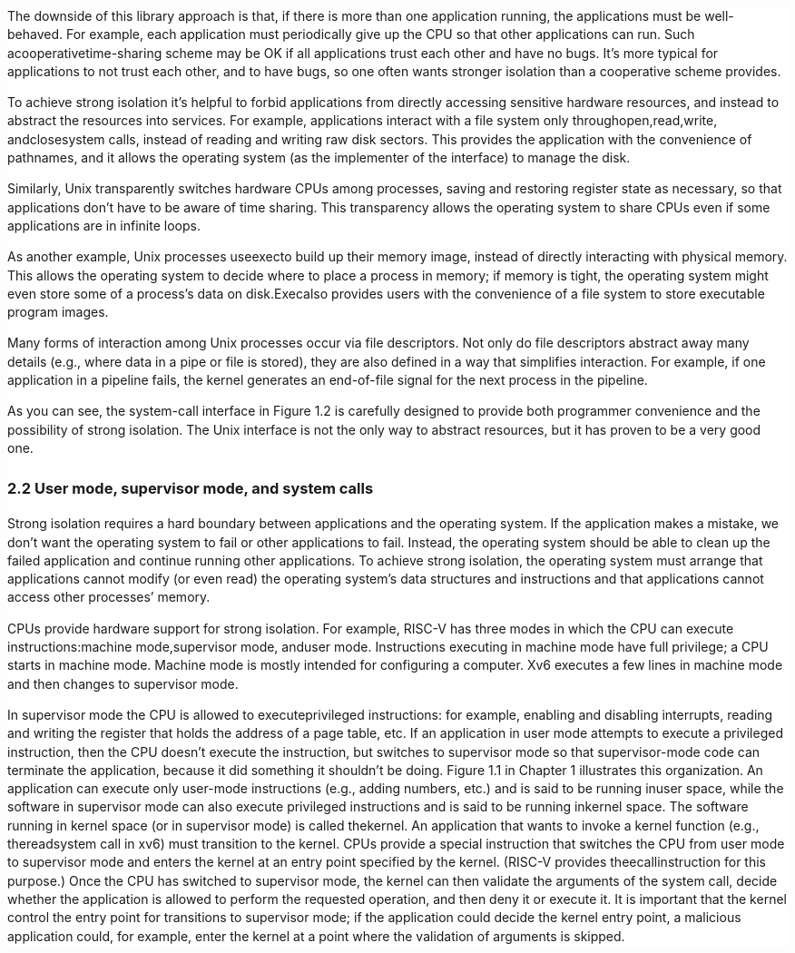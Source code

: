 The downside of this library approach is that, if there is more than one application running, the applications must be well-behaved. For example, each application must periodically give up the CPU so that other applications can run. Such acooperativetime-sharing scheme may be OK if all applications trust each other and have no bugs. It’s more typical for applications to not trust each other, and to have bugs, so one often wants stronger isolation than a cooperative scheme provides.

To achieve strong isolation it’s helpful to forbid applications from directly accessing sensitive hardware resources, and instead to abstract the resources into services. For example, applications
interact with a file system only throughopen,read,write, andclosesystem calls, instead of reading and writing raw disk sectors. This provides the application with the convenience of pathnames, and it allows the operating system (as the implementer of the interface) to manage the
disk.

Similarly, Unix transparently switches hardware CPUs among processes, saving and restoring register state as necessary, so that applications don’t have to be aware of time sharing. This transparency allows the operating system to share CPUs even if some applications are in infinite
loops.

As another example, Unix processes useexecto build up their memory image, instead of directly interacting with physical memory. This allows the operating system to decide where to place a process in memory; if memory is tight, the operating system might even store some of a process’s data on disk.Execalso provides users with the convenience of a file system to store executable program images.

Many forms of interaction among Unix processes occur via file descriptors. Not only do file descriptors abstract away many details (e.g., where data in a pipe or file is stored), they are also defined in a way that simplifies interaction. For example, if one application in a pipeline fails, the kernel generates an end-of-file signal for the next process in the pipeline.

As you can see, the system-call interface in Figure 1.2 is carefully designed to provide both programmer convenience and the possibility of strong isolation. The Unix interface is not the only way to abstract resources, but it has proven to be a very good one.


### 2.2 User mode, supervisor mode, and system calls

Strong isolation requires a hard boundary between applications and the operating system. If the application makes a mistake, we don’t want the operating system to fail or other applications to fail. Instead, the operating system should be able to clean up the failed application and continue running other applications. To achieve strong isolation, the operating system must arrange that applications cannot modify (or even read) the operating system’s data structures and instructions and that applications cannot access other processes’ memory.

CPUs provide hardware support for strong isolation. For example, RISC-V has three modes in which the CPU can execute instructions:machine mode,supervisor mode, anduser mode. Instructions executing in machine mode have full privilege; a CPU starts in machine mode. Machine mode is mostly intended for configuring a computer. Xv6 executes a few lines in machine mode and then changes to supervisor mode.

In supervisor mode the CPU is allowed to executeprivileged instructions: for example, enabling and disabling interrupts, reading and writing the register that holds the address of a page table, etc. If an application in user mode attempts to execute a privileged instruction, then the CPU doesn’t execute the instruction, but switches to supervisor mode so that supervisor-mode code can terminate the application, because it did something it shouldn’t be doing. Figure 1.1 in Chapter 1 illustrates this organization. An application can execute only user-mode instructions (e.g., adding numbers, etc.) and is said to be running inuser space, while the software in supervisor mode can
also execute privileged instructions and is said to be running inkernel space. The software running in kernel space (or in supervisor mode) is called thekernel.
An application that wants to invoke a kernel function (e.g., thereadsystem call in xv6) must transition to the kernel. CPUs provide a special instruction that switches the CPU from user mode to supervisor mode and enters the kernel at an entry point specified by the kernel. (RISC-V provides theecallinstruction for this purpose.) Once the CPU has switched to supervisor mode, the kernel can then validate the arguments of the system call, decide whether the application is allowed to perform the requested operation, and then deny it or execute it. It is important that the kernel control the entry point for transitions to supervisor mode; if the application could decide the kernel entry point, a malicious application could, for example, enter the kernel at a point where the validation of arguments is skipped.
